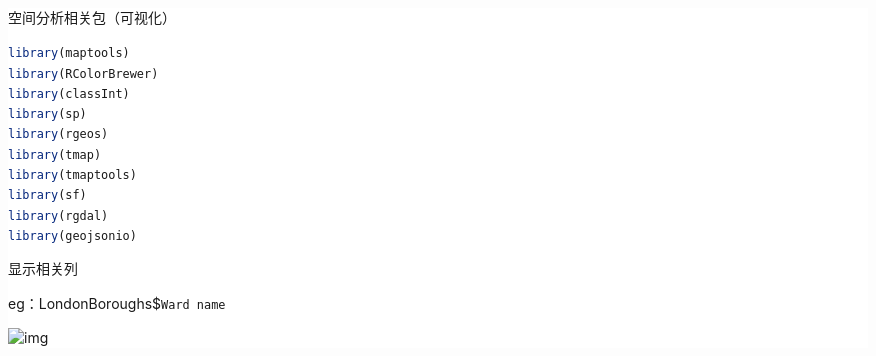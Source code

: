 

空间分析相关包（可视化）

```R
library(maptools)
library(RColorBrewer)
library(classInt)
library(sp)
library(rgeos)
library(tmap)
library(tmaptools)
library(sf)
library(rgdal)
library(geojsonio)
```







显示相关列

eg：LondonBoroughs$`Ward name`





![img](https://andrewmaclachlan.github.io/CASA0005repo/prac2_images/dplyr.svg)

